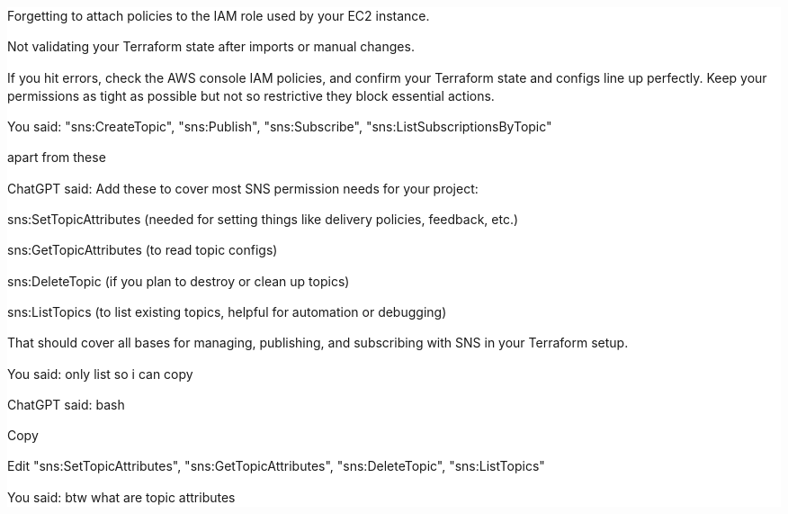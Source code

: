Forgetting to attach policies to the IAM role used by your EC2 instance.

Not validating your Terraform state after imports or manual changes.

If you hit errors, check the AWS console IAM policies, and confirm your Terraform state and configs line up perfectly. Keep your permissions as tight as possible but not so restrictive they block essential actions.








You said:
	"sns:CreateTopic",
				"sns:Publish",
				"sns:Subscribe",
				"sns:ListSubscriptionsByTopic"

apart from these


ChatGPT said:
Add these to cover most SNS permission needs for your project:

sns:SetTopicAttributes (needed for setting things like delivery policies, feedback, etc.)

sns:GetTopicAttributes (to read topic configs)

sns:DeleteTopic (if you plan to destroy or clean up topics)

sns:ListTopics (to list existing topics, helpful for automation or debugging)

That should cover all bases for managing, publishing, and subscribing with SNS in your Terraform setup.








You said:
only list so i can copy


ChatGPT said:
bash

Copy

Edit
"sns:SetTopicAttributes",
"sns:GetTopicAttributes",
"sns:DeleteTopic",
"sns:ListTopics"







You said:
btw what are topic attributes
